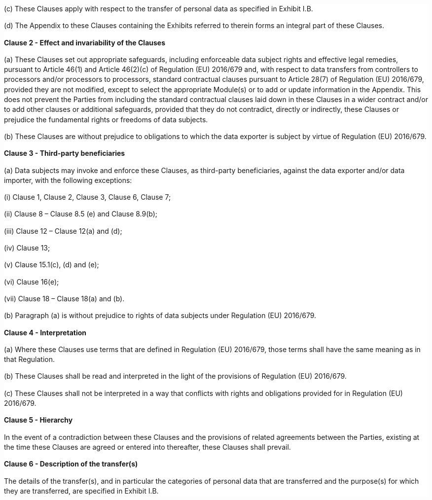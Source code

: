 (c) These Clauses apply with respect to the transfer of personal data as specified in Exhibit I.B.

(d) The Appendix to these Clauses containing the Exhibits referred to therein forms an integral part of these Clauses.

**Clause 2 - Effect and invariability of the Clauses**

(a) These Clauses set out appropriate safeguards, including enforceable data subject rights and effective legal remedies, pursuant to Article 46(1) and Article 46(2)(c) of Regulation (EU) 2016/679 and, with respect to data transfers from controllers to processors and/or processors to processors, standard contractual clauses pursuant to Article 28(7) of Regulation (EU) 2016/679, provided they are not modified, except to select the appropriate Module(s) or to add or update information in the Appendix. This does not prevent the Parties from including the standard contractual clauses laid down in these Clauses in a wider contract and/or to add other clauses or additional safeguards, provided that they do not contradict, directly or indirectly, these Clauses or prejudice the fundamental rights or freedoms of data subjects.

(b) These Clauses are without prejudice to obligations to which the data exporter is subject by virtue of Regulation (EU) 2016/679.

**Clause 3 - Third-party beneficiaries**

(a) Data subjects may invoke and enforce these Clauses, as third-party beneficiaries, against the data exporter and/or data importer, with the following exceptions:

(i) Clause 1, Clause 2, Clause 3, Clause 6, Clause 7;

(ii) Clause 8 – Clause 8.5 (e) and Clause 8.9(b);

(iii) Clause 12 – Clause 12(a) and (d);

(iv) Clause 13;

(v) Clause 15.1(c), (d) and (e);

(vi) Clause 16(e);

(vii) Clause 18 – Clause 18(a) and (b).

(b) Paragraph (a) is without prejudice to rights of data subjects under Regulation (EU) 2016/679.

**Clause 4 - Interpretation**

(a) Where these Clauses use terms that are defined in Regulation (EU) 2016/679, those terms shall have the same meaning as in that Regulation.

(b) These Clauses shall be read and interpreted in the light of the provisions of Regulation (EU) 2016/679.

(c) These Clauses shall not be interpreted in a way that conflicts with rights and obligations provided for in Regulation (EU) 2016/679.

**Clause 5 - Hierarchy**

In the event of a contradiction between these Clauses and the provisions of related agreements between the Parties, existing at the time these Clauses are agreed or entered into thereafter, these Clauses shall prevail.

**Clause 6 - Description of the transfer(s)**

The details of the transfer(s), and in particular the categories of personal data that are transferred and the purpose(s) for which they are transferred, are specified in Exhibit I.B.
